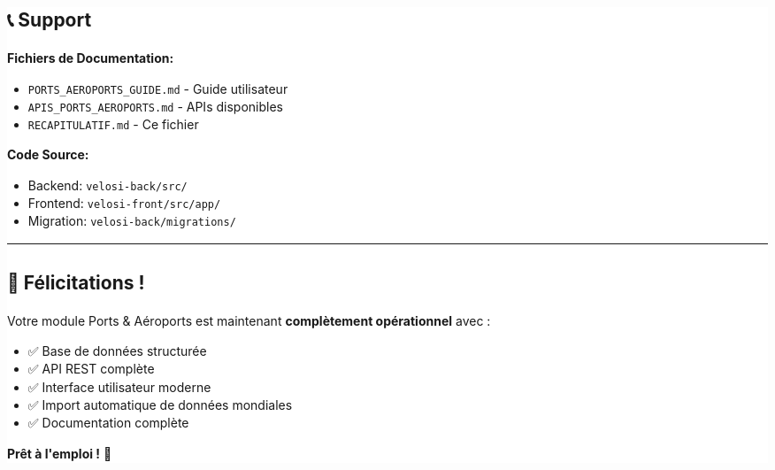 
## 📞 Support

**Fichiers de Documentation:**
- `PORTS_AEROPORTS_GUIDE.md` - Guide utilisateur
- `APIS_PORTS_AEROPORTS.md` - APIs disponibles
- `RECAPITULATIF.md` - Ce fichier

**Code Source:**
- Backend: `velosi-back/src/`
- Frontend: `velosi-front/src/app/`
- Migration: `velosi-back/migrations/`

---

## 🎉 Félicitations !

Votre module Ports & Aéroports est maintenant **complètement opérationnel** avec :
- ✅ Base de données structurée
- ✅ API REST complète
- ✅ Interface utilisateur moderne
- ✅ Import automatique de données mondiales
- ✅ Documentation complète

**Prêt à l'emploi !** 🚀
